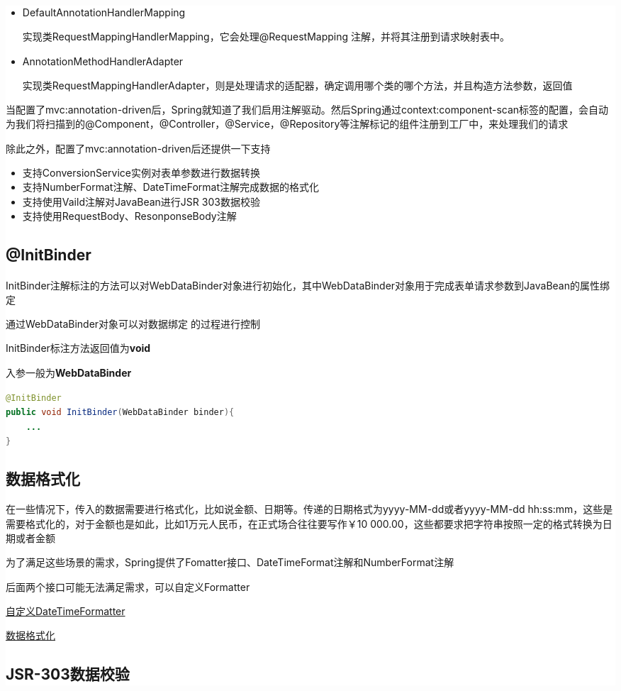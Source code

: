 -   DefaultAnnotationHandlerMapping 

    实现类RequestMappingHandlerMapping，它会处理@RequestMapping 注解，并将其注册到请求映射表中。

    

-   AnnotationMethodHandlerAdapter 

    实现类RequestMappingHandlerAdapter，则是处理请求的适配器，确定调用哪个类的哪个方法，并且构造方法参数，返回值



当配置了mvc:annotation-driven后，Spring就知道了我们启用注解驱动。然后Spring通过context:component-scan标签的配置，会自动为我们将扫描到的@Component，@Controller，@Service，@Repository等注解标记的组件注册到工厂中，来处理我们的请求



除此之外，配置了mvc:annotation-driven后还提供一下支持

-   支持ConversionService实例对表单参数进行数据转换
-   支持NumberFormat注解、DateTimeFormat注解完成数据的格式化
-   支持使用Vaild注解对JavaBean进行JSR 303数据校验
-   支持使用RequestBody、ResonponseBody注解



## @InitBinder



InitBinder注解标注的方法可以对WebDataBinder对象进行初始化，其中WebDataBinder对象用于完成表单请求参数到JavaBean的属性绑定

通过WebDataBinder对象可以对数据绑定 的过程进行控制

InitBinder标注方法返回值为**void**

入参一般为**WebDataBinder**

```java
@InitBinder
public void InitBinder(WebDataBinder binder){
    ...
}
```

## 数据格式化

​	在一些情况下，传入的数据需要进行格式化，比如说金额、日期等。传递的日期格式为yyyy-MM-dd或者yyyy-MM-dd hh:ss:mm，这些是需要格式化的，对于金额也是如此，比如1万元人民币，在正式场合往往要写作￥10 000.00，这些都要求把字符串按照一定的格式转换为日期或者金额



为了满足这些场景的需求，Spring提供了Fomatter接口、DateTimeFormat注解和NumberFormat注解

后面两个接口可能无法满足需求，可以自定义Formatter



[自定义DateTimeFormatter](https://blog.csdn.net/xinluke/article/details/53672480)

[数据格式化](https://www.cnblogs.com/sonng/archive/2017/04/03/6661273.html#_label0)



## JSR-303数据校验
